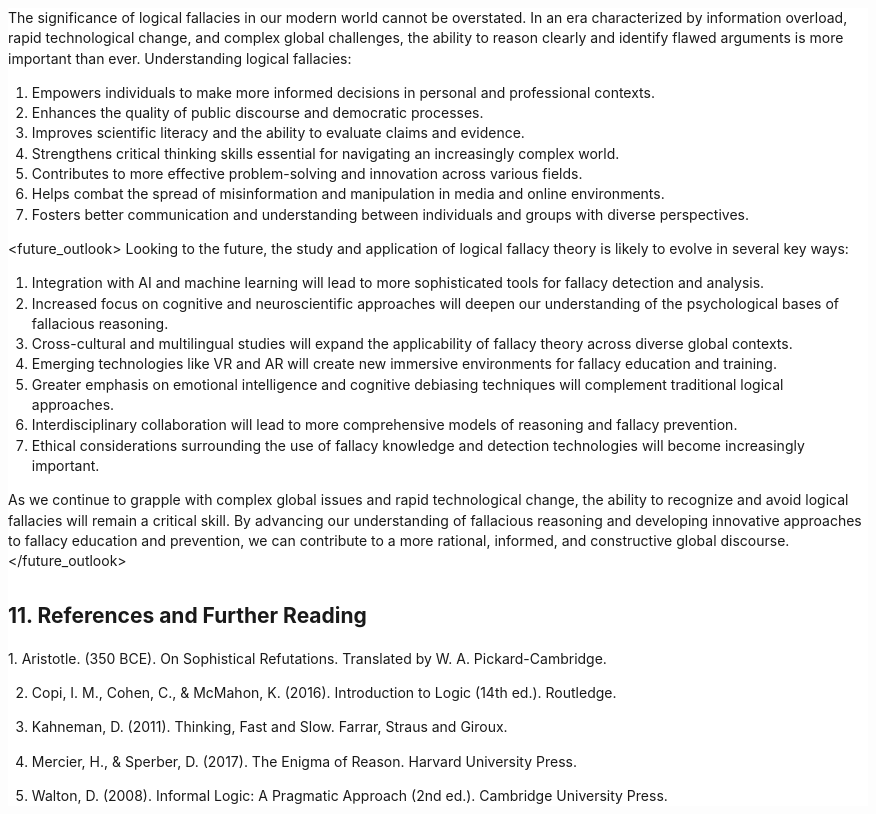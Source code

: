 
<significance>
The significance of logical fallacies in our modern world cannot be overstated. In an era characterized by information overload, rapid technological change, and complex global challenges, the ability to reason clearly and identify flawed arguments is more important than ever. Understanding logical fallacies:

1. Empowers individuals to make more informed decisions in personal and professional contexts.
2. Enhances the quality of public discourse and democratic processes.
3. Improves scientific literacy and the ability to evaluate claims and evidence.
4. Strengthens critical thinking skills essential for navigating an increasingly complex world.
5. Contributes to more effective problem-solving and innovation across various fields.
6. Helps combat the spread of misinformation and manipulation in media and online environments.
7. Fosters better communication and understanding between individuals and groups with diverse perspectives.
</significance>

<future_outlook>
Looking to the future, the study and application of logical fallacy theory is likely to evolve in several key ways:

1. Integration with AI and machine learning will lead to more sophisticated tools for fallacy detection and analysis.
2. Increased focus on cognitive and neuroscientific approaches will deepen our understanding of the psychological bases of fallacious reasoning.
3. Cross-cultural and multilingual studies will expand the applicability of fallacy theory across diverse global contexts.
4. Emerging technologies like VR and AR will create new immersive environments for fallacy education and training.
5. Greater emphasis on emotional intelligence and cognitive debiasing techniques will complement traditional logical approaches.
6. Interdisciplinary collaboration will lead to more comprehensive models of reasoning and fallacy prevention.
7. Ethical considerations surrounding the use of fallacy knowledge and detection technologies will become increasingly important.

As we continue to grapple with complex global issues and rapid technological change, the ability to recognize and avoid logical fallacies will remain a critical skill. By advancing our understanding of fallacious reasoning and developing innovative approaches to fallacy education and prevention, we can contribute to a more rational, informed, and constructive global discourse.
</future_outlook>

## 11. References and Further Reading

<references>
1. Aristotle. (350 BCE). On Sophistical Refutations. Translated by W. A. Pickard-Cambridge.

2. Copi, I. M., Cohen, C., & McMahon, K. (2016). Introduction to Logic (14th ed.). Routledge.

3. Kahneman, D. (2011). Thinking, Fast and Slow. Farrar, Straus and Giroux.

4. Mercier, H., & Sperber, D. (2017). The Enigma of Reason. Harvard University Press.

5. Walton, D. (2008). Informal Logic: A Pragmatic Approach (2nd ed.). Cambridge University Press.
